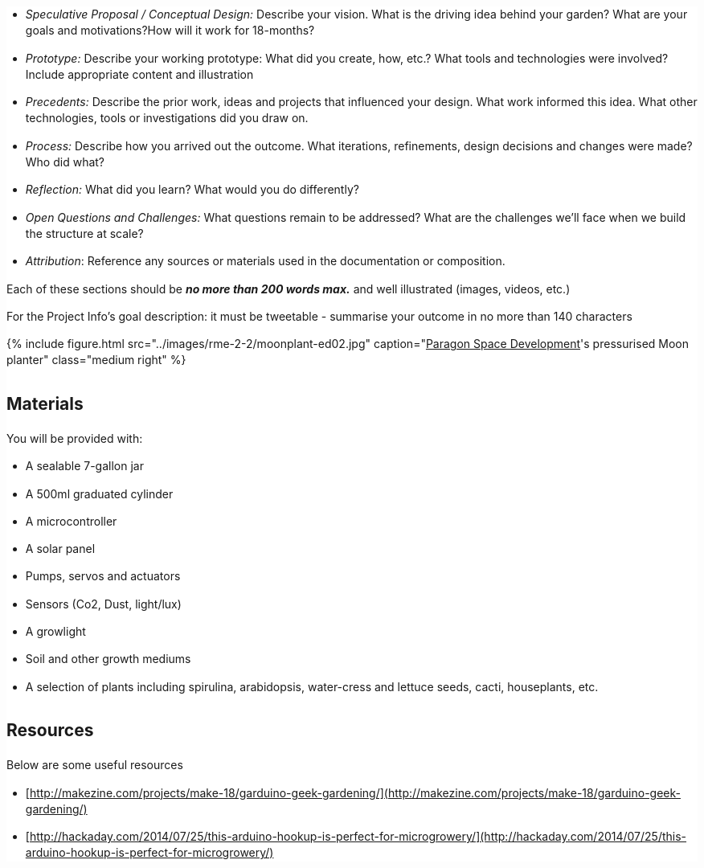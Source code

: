* *Speculative Proposal / Conceptual Design:* Describe your vision. What is the driving idea behind your garden? What are your goals and motivations?How will it work for 18-months? 

* *Prototype:* Describe your working prototype: What did you create, how, etc.? What tools and technologies were involved? Include appropriate content and illustration 

* *Precedents:* Describe the prior work, ideas and projects that influenced your design. What work informed this idea. What other technologies, tools or investigations did you draw on. 

* *Process:* Describe how you arrived out the outcome. What iterations, refinements, design decisions and changes were made? Who did what? 

* *Reflection:* What did you learn? What would you do differently? 

* *Open Questions and Challenges:* What questions remain to be addressed? What are the challenges we’ll face when we build the structure at scale? 

* *Attribution*: Reference any sources or materials used in the documentation or composition. 

Each of these sections should be **_no more than 200 words max._** and well illustrated (images, videos, etc.) 

For the Project Info’s goal description: it must be tweetable - summarise your outcome in no more than 140 characters

{% include figure.html src="../images/rme-2-2/moonplant-ed02.jpg" caption="[Paragon Space Development](http://www.solaripedia.com/13/197/growing_plants_on_moon_becomes_feasible.html)'s pressurised Moon planter" class="medium right" %}

## Materials

You will be provided with: 

* A sealable 7-gallon jar

* A 500ml graduated cylinder

* A microcontroller

* A solar panel

* Pumps, servos and actuators

* Sensors (Co2, Dust, light/lux)

* A growlight

* Soil and other growth mediums

* A selection of plants including spirulina, arabidopsis, water-cress and lettuce seeds, cacti, houseplants, etc. 

## Resources

Below are some useful resources

* [http://makezine.com/projects/make-18/garduino-geek-gardening/](http://makezine.com/projects/make-18/garduino-geek-gardening/)

* [http://hackaday.com/2014/07/25/this-arduino-hookup-is-perfect-for-microgrowery/](http://hackaday.com/2014/07/25/this-arduino-hookup-is-perfect-for-microgrowery/)
